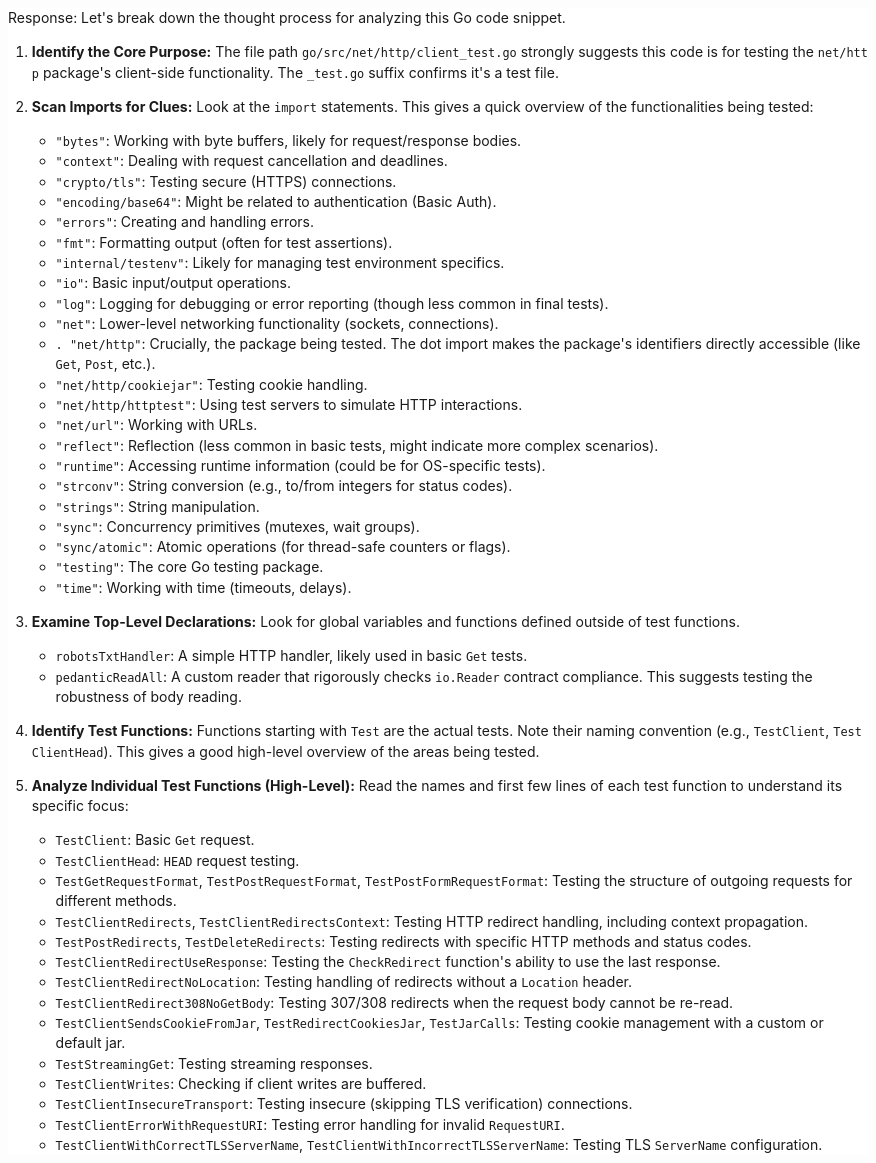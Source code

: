 Response:
Let's break down the thought process for analyzing this Go code snippet.

1. **Identify the Core Purpose:** The file path `go/src/net/http/client_test.go` strongly suggests this code is for testing the `net/http` package's client-side functionality. The `_test.go` suffix confirms it's a test file.

2. **Scan Imports for Clues:**  Look at the `import` statements. This gives a quick overview of the functionalities being tested:
    * `"bytes"`: Working with byte buffers, likely for request/response bodies.
    * `"context"`: Dealing with request cancellation and deadlines.
    * `"crypto/tls"`:  Testing secure (HTTPS) connections.
    * `"encoding/base64"`:  Might be related to authentication (Basic Auth).
    * `"errors"`: Creating and handling errors.
    * `"fmt"`:  Formatting output (often for test assertions).
    * `"internal/testenv"`:  Likely for managing test environment specifics.
    * `"io"`: Basic input/output operations.
    * `"log"`:  Logging for debugging or error reporting (though less common in final tests).
    * `"net"`:  Lower-level networking functionality (sockets, connections).
    * `. "net/http"`:  Crucially, the package being tested. The dot import makes the package's identifiers directly accessible (like `Get`, `Post`, etc.).
    * `"net/http/cookiejar"`: Testing cookie handling.
    * `"net/http/httptest"`: Using test servers to simulate HTTP interactions.
    * `"net/url"`: Working with URLs.
    * `"reflect"`:  Reflection (less common in basic tests, might indicate more complex scenarios).
    * `"runtime"`:  Accessing runtime information (could be for OS-specific tests).
    * `"strconv"`:  String conversion (e.g., to/from integers for status codes).
    * `"strings"`: String manipulation.
    * `"sync"`:  Concurrency primitives (mutexes, wait groups).
    * `"sync/atomic"`: Atomic operations (for thread-safe counters or flags).
    * `"testing"`: The core Go testing package.
    * `"time"`: Working with time (timeouts, delays).

3. **Examine Top-Level Declarations:** Look for global variables and functions defined outside of test functions.
    * `robotsTxtHandler`:  A simple HTTP handler, likely used in basic `Get` tests.
    * `pedanticReadAll`: A custom reader that rigorously checks `io.Reader` contract compliance. This suggests testing the robustness of body reading.

4. **Identify Test Functions:** Functions starting with `Test` are the actual tests. Note their naming convention (e.g., `TestClient`, `TestClientHead`). This gives a good high-level overview of the areas being tested.

5. **Analyze Individual Test Functions (High-Level):**  Read the names and first few lines of each test function to understand its specific focus:
    * `TestClient`: Basic `Get` request.
    * `TestClientHead`: `HEAD` request testing.
    * `TestGetRequestFormat`, `TestPostRequestFormat`, `TestPostFormRequestFormat`: Testing the structure of outgoing requests for different methods.
    * `TestClientRedirects`, `TestClientRedirectsContext`: Testing HTTP redirect handling, including context propagation.
    * `TestPostRedirects`, `TestDeleteRedirects`:  Testing redirects with specific HTTP methods and status codes.
    * `TestClientRedirectUseResponse`: Testing the `CheckRedirect` function's ability to use the last response.
    * `TestClientRedirectNoLocation`: Testing handling of redirects without a `Location` header.
    * `TestClientRedirect308NoGetBody`: Testing 307/308 redirects when the request body cannot be re-read.
    * `TestClientSendsCookieFromJar`, `TestRedirectCookiesJar`, `TestJarCalls`: Testing cookie management with a custom or default jar.
    * `TestStreamingGet`: Testing streaming responses.
    * `TestClientWrites`: Checking if client writes are buffered.
    * `TestClientInsecureTransport`: Testing insecure (skipping TLS verification) connections.
    * `TestClientErrorWithRequestURI`: Testing error handling for invalid `RequestURI`.
    * `TestClientWithCorrectTLSServerName`, `TestClientWithIncorrectTLSServerName`: Testing TLS `ServerName` configuration.
